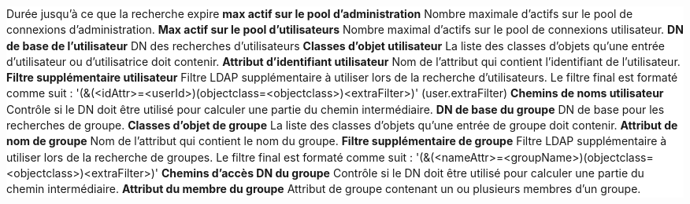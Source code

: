    <td>Durée jusqu’à ce que la recherche expire</td>
  </tr>
  <tr>
   <td><strong>max actif sur le pool d’administration</strong></td>
   <td>Nombre maximale d’actifs sur le pool de connexions d’administration.</td>
  </tr>
  <tr>
   <td><strong>Max actif sur le pool d’utilisateurs</strong></td>
   <td>Nombre maximal d’actifs sur le pool de connexions utilisateur.</td>
  </tr>
  <tr>
   <td><strong>DN de base de l’utilisateur</strong></td>
   <td>DN des recherches d’utilisateurs</td>
  </tr>
  <tr>
   <td><strong>Classes d’objet utilisateur</strong></td>
   <td>La liste des classes d’objets qu’une entrée d’utilisateur ou d’utilisatrice doit contenir.</td>
  </tr>
  <tr>
   <td><strong>Attribut d’identifiant utilisateur</strong></td>
   <td>Nom de l’attribut qui contient l’identifiant de l’utilisateur.</td>
  </tr>
  <tr>
   <td><strong>Filtre supplémentaire utilisateur</strong></td>
   <td>Filtre LDAP supplémentaire à utiliser lors de la recherche d’utilisateurs. Le filtre final est formaté comme suit : '(&amp;(&lt;idAttr&gt;=&lt;userId&gt;)(objectclass=&lt;objectclass&gt;)&lt;extraFilter&gt;)' (user.extraFilter)</td>
  </tr>
  <tr>
   <td><strong>Chemins de noms utilisateur</strong></td>
   <td>Contrôle si le DN doit être utilisé pour calculer une partie du chemin intermédiaire.</td>
  </tr>
  <tr>
   <td><strong>DN de base du groupe</strong></td>
   <td>DN de base pour les recherches de groupe.</td>
  </tr>
  <tr>
   <td><strong>Classes d’objet de groupe</strong></td>
   <td>La liste des classes d’objets qu’une entrée de groupe doit contenir.</td>
  </tr>
  <tr>
   <td><strong>Attribut de nom de groupe</strong></td>
   <td>Nom de l’attribut qui contient le nom du groupe.</td>
  </tr>
  <tr>
   <td><strong>Filtre supplémentaire de groupe</strong></td>
   <td>Filtre LDAP supplémentaire à utiliser lors de la recherche de groupes. Le filtre final est formaté comme suit : '(&amp;(&lt;nameAttr&gt;=&lt;groupName&gt;)(objectclass=&lt;objectclass&gt;)&lt;extraFilter&gt;)'</td>
  </tr>
  <tr>
   <td><strong>Chemins d’accès DN du groupe</strong></td>
   <td>Contrôle si le DN doit être utilisé pour calculer une partie du chemin intermédiaire.</td>
  </tr>
  <tr>
   <td><strong>Attribut du membre du groupe</strong></td>
   <td>Attribut de groupe contenant un ou plusieurs membres d’un groupe.</td>
  </tr>
 </tbody>
</table>
